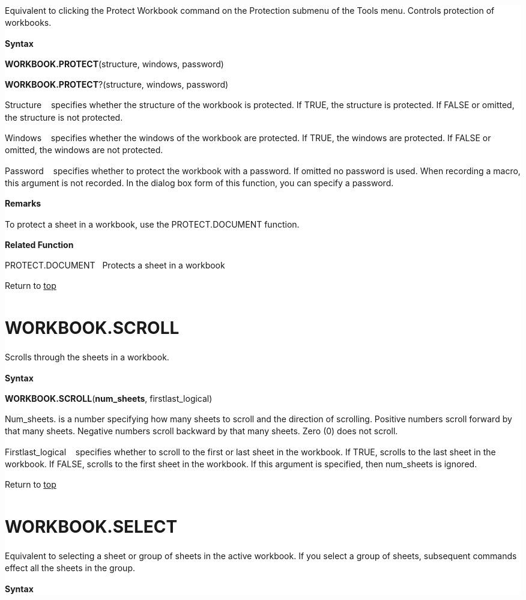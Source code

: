 Equivalent to clicking the Protect Workbook command on the Protection
submenu of the Tools menu. Controls protection of workbooks.

**Syntax**

**WORKBOOK.PROTECT**(structure, windows, password)

**WORKBOOK.PROTECT**?(structure, windows, password)

Structure    specifies whether the structure of the workbook is
protected. If TRUE, the structure is protected. If FALSE or omitted, the
structure is not protected.

Windows    specifies whether the windows of the workbook are protected.
If TRUE, the windows are protected. If FALSE or omitted, the windows are
not protected.

Password    specifies whether to protect the workbook with a password.
If omitted no password is used. When recording a macro, this argument is
not recorded. In the dialog box form of this function, you can specify a
password.

**Remarks**

To protect a sheet in a workbook, use the PROTECT.DOCUMENT function.

**Related Function**

PROTECT.DOCUMENT   Protects a sheet in a workbook

Return to [top](#T)

WORKBOOK.SCROLL
===============

Scrolls through the sheets in a workbook.

**Syntax**

**WORKBOOK.SCROLL**(**num\_sheets**, firstlast\_logical)

Num\_sheets. is a number specifying how many sheets to scroll and the
direction of scrolling. Positive numbers scroll forward by that many
sheets. Negative numbers scroll backward by that many sheets. Zero (0)
does not scroll.

Firstlast\_logical    specifies whether to scroll to the first or last
sheet in the workbook. If TRUE, scrolls to the last sheet in the
workbook. If FALSE, scrolls to the first sheet in the workbook. If this
argument is specified, then num\_sheets is ignored.

Return to [top](#T)

WORKBOOK.SELECT
===============

Equivalent to selecting a sheet or group of sheets in the active
workbook. If you select a group of sheets, subsequent commands effect
all the sheets in the group.

**Syntax**
